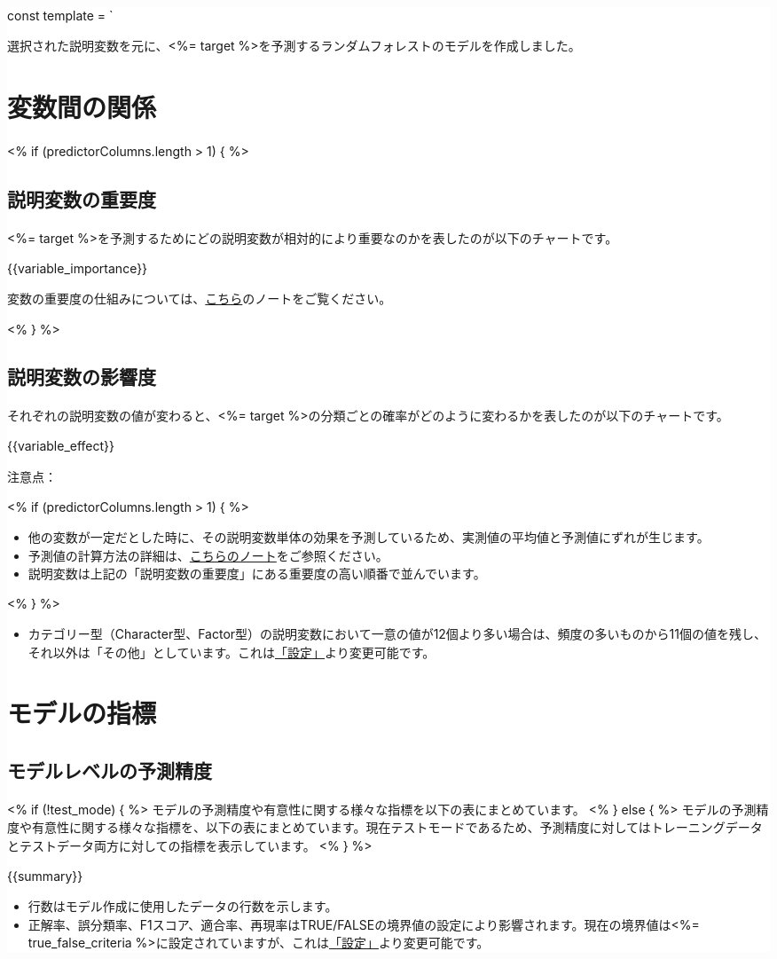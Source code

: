 const template =
`
<br/>


選択された説明変数を元に、<%= target %>を予測するランダムフォレストのモデルを作成しました。

# 変数間の関係

<% if (predictorColumns.length > 1) { %>
## 説明変数の重要度

<%= target %>を予測するためにどの説明変数が相対的により重要なのかを表したのが以下のチャートです。

{{variable_importance}}

変数の重要度の仕組みについては、[こちら](https://exploratory.io/note/exploratory/dLm5rwn5)のノートをご覧ください。

<% } %>


## 説明変数の影響度

それぞれの説明変数の値が変わると、<%= target %>の分類ごとの確率がどのように変わるかを表したのが以下のチャートです。

{{variable_effect}}

注意点：

<% if (predictorColumns.length > 1) { %>

* 他の変数が一定だとした時に、その説明変数単体の効果を予測しているため、実測値の平均値と予測値にずれが生じます。
* 予測値の計算方法の詳細は、[こちらのノート](https://exploratory.io/note/exploratory/Sbd0LDU6)をご参照ください。
* 説明変数は上記の「説明変数の重要度」にある重要度の高い順番で並んでいます。

<% } %>
* カテゴリー型（Character型、Factor型）の説明変数において一意の値が12個より多い場合は、頻度の多いものから11個の値を残し、それ以外は「その他」としています。これは[「設定」](//analytics/settings)より変更可能です。

# モデルの指標

## モデルレベルの予測精度

<% if (!test_mode) { %>
モデルの予測精度や有意性に関する様々な指標を以下の表にまとめています。
<% } else { %>
モデルの予測精度や有意性に関する様々な指標を、以下の表にまとめています。現在テストモードであるため、予測精度に対してはトレーニングデータとテストデータ両方に対しての指標を表示しています。
<% } %>

{{summary}}

* 行数はモデル作成に使用したデータの行数を示します。
* 正解率、誤分類率、F1スコア、適合率、再現率はTRUE/FALSEの境界値の設定により影響されます。現在の境界値は<%= true_false_criteria %>に設定されていますが、これは[「設定」](//analytics/settings)より変更可能です。
